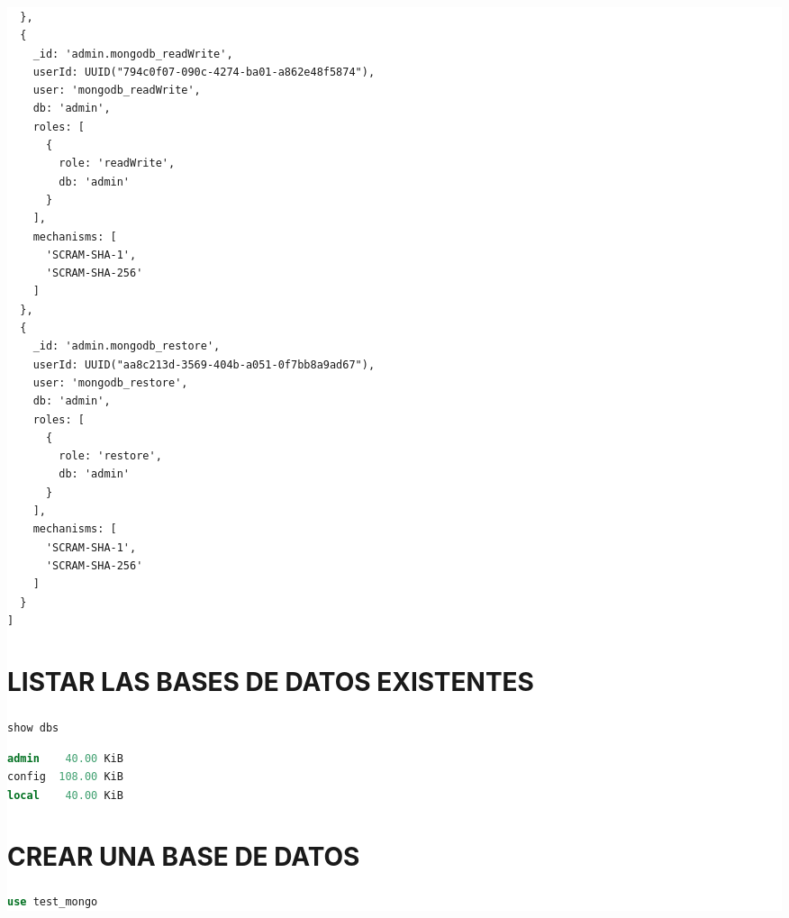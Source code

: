 ```mongodb
  },
  {
    _id: 'admin.mongodb_readWrite',
    userId: UUID("794c0f07-090c-4274-ba01-a862e48f5874"),
    user: 'mongodb_readWrite',
    db: 'admin',
    roles: [
      {
        role: 'readWrite',
        db: 'admin'
      }
    ],
    mechanisms: [
      'SCRAM-SHA-1',
      'SCRAM-SHA-256'
    ]
  },
  {
    _id: 'admin.mongodb_restore',
    userId: UUID("aa8c213d-3569-404b-a051-0f7bb8a9ad67"),
    user: 'mongodb_restore',
    db: 'admin',
    roles: [
      {
        role: 'restore',
        db: 'admin'
      }
    ],
    mechanisms: [
      'SCRAM-SHA-1',
      'SCRAM-SHA-256'
    ]
  }
]
```

# LISTAR LAS BASES DE DATOS EXISTENTES
```mongodb
show dbs
```

```sql
admin    40.00 KiB
config  108.00 KiB
local    40.00 KiB
```
# CREAR UNA BASE DE DATOS

```sql
use test_mongo
```
